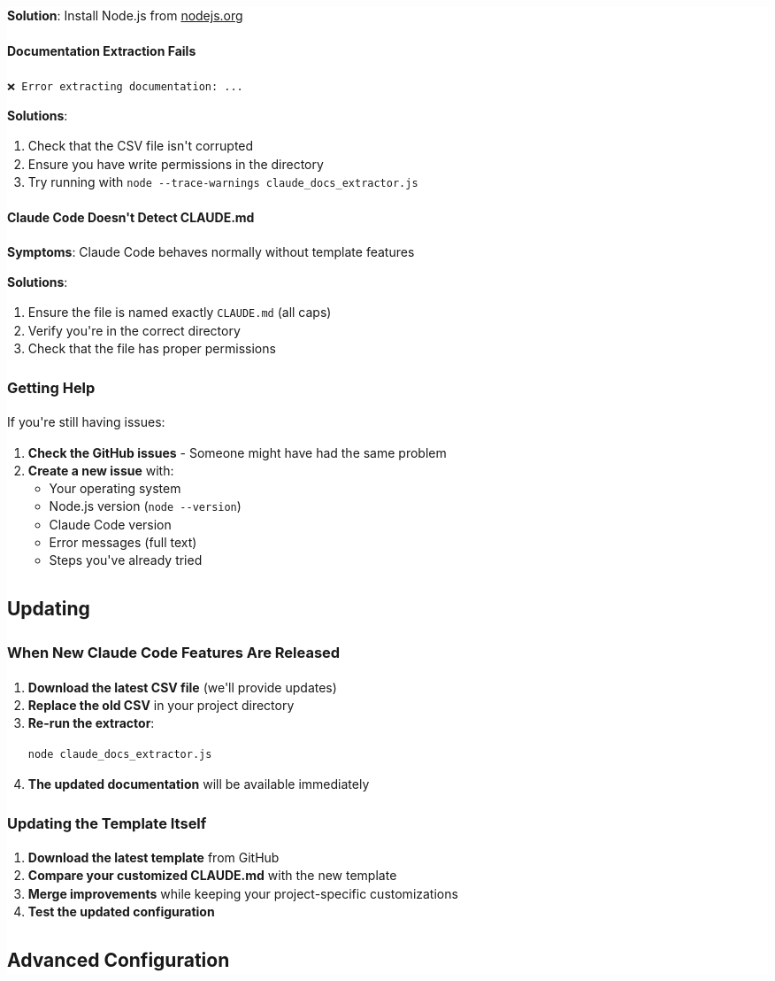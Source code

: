 **Solution**: Install Node.js from [nodejs.org](https://nodejs.org/)

#### Documentation Extraction Fails
```bash
❌ Error extracting documentation: ...
```

**Solutions**:
1. Check that the CSV file isn't corrupted
2. Ensure you have write permissions in the directory
3. Try running with `node --trace-warnings claude_docs_extractor.js`

#### Claude Code Doesn't Detect CLAUDE.md
**Symptoms**: Claude Code behaves normally without template features

**Solutions**:
1. Ensure the file is named exactly `CLAUDE.md` (all caps)
2. Verify you're in the correct directory
3. Check that the file has proper permissions

### Getting Help

If you're still having issues:

1. **Check the GitHub issues** - Someone might have had the same problem
2. **Create a new issue** with:
   - Your operating system
   - Node.js version (`node --version`)
   - Claude Code version
   - Error messages (full text)
   - Steps you've already tried

## Updating

### When New Claude Code Features Are Released

1. **Download the latest CSV file** (we'll provide updates)
2. **Replace the old CSV** in your project directory
3. **Re-run the extractor**:
   ```bash
   node claude_docs_extractor.js
   ```
4. **The updated documentation** will be available immediately

### Updating the Template Itself

1. **Download the latest template** from GitHub
2. **Compare your customized CLAUDE.md** with the new template
3. **Merge improvements** while keeping your project-specific customizations
4. **Test the updated configuration**

## Advanced Configuration
